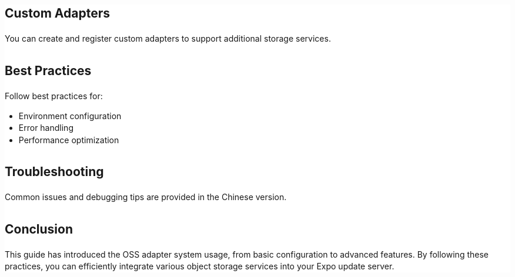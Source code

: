 ## Custom Adapters

You can create and register custom adapters to support additional storage services.

## Best Practices

Follow best practices for:
- Environment configuration
- Error handling
- Performance optimization

## Troubleshooting

Common issues and debugging tips are provided in the Chinese version.

## Conclusion

This guide has introduced the OSS adapter system usage, from basic configuration to advanced features. By following these practices, you can efficiently integrate various object storage services into your Expo update server.